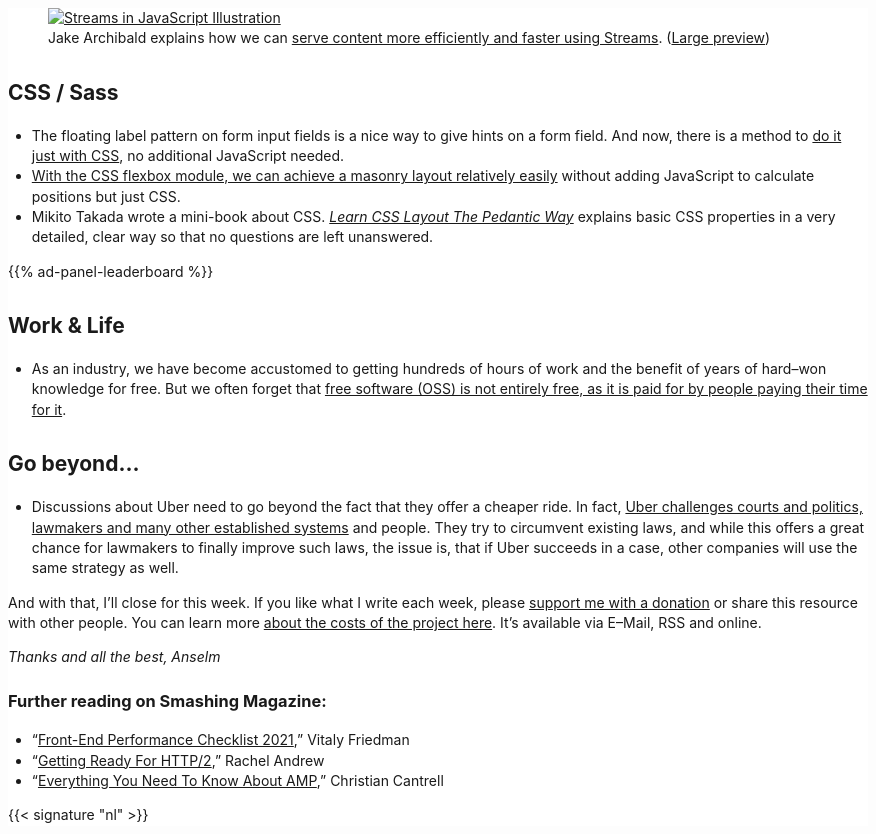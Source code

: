 <figure class="fwi"><a href="https://jakearchibald.com/2016/streams-ftw/"><img src="https://archive.smashing.media/assets/344dbf88-fdf9-42bb-adb4-46f01eedd629/3da945ab-8f5e-4f8a-bd44-ed96256255a4/jake-archibald-stream.png" width="800" height="500" alt="Streams in JavaScript Illustration" /></a><figcaption>Jake Archibald explains how we can <a href="https://jakearchibald.com/2016/streams-ftw/">serve content more efficiently and faster using Streams</a>. (<a href="https://archive.smashing.media/assets/344dbf88-fdf9-42bb-adb4-46f01eedd629/3da945ab-8f5e-4f8a-bd44-ed96256255a4/jake-archibald-stream.png">Large preview</a>)</figcaption></figure>

## CSS / Sass

- The floating label pattern on form input fields is a nice way to give hints on a form field. And now, there is a method to [do it just with CSS](https://thatemil.com/blog/2016/01/23/floating-label-no-js-pure-css/), no additional JavaScript needed.
- [With the CSS flexbox module, we can achieve a masonry layout relatively easily](https://medium.com/@_jh3y/how-to-pure-css-masonry-layouts-a8ede07ba31a) without adding JavaScript to calculate positions but just CSS.
- Mikito Takada wrote a mini-book about CSS. _[Learn CSS Layout The Pedantic Way](https://book.mixu.net/css/)_ explains basic CSS properties in a very detailed, clear way so that no questions are left unanswered.

{{% ad-panel-leaderboard %}}

## Work & Life

- As an industry, we have become accustomed to getting hundreds of hours of work and the benefit of years of hard&ndash;won knowledge for free. But we often forget that [free software (OSS) is not entirely free, as it is paid for by people paying their time for it](https://alistapart.com/article/the-high-price-of-free).

## Go beyond…

- Discussions about Uber need to go beyond the fact that they offer a cheaper ride. In fact, [Uber challenges courts and politics, lawmakers and many other established systems](https://www.cbc.ca/beta/news/business/uber-canada-gig-economy-1.3414206) and people. They try to circumvent existing laws, and while this offers a great chance for lawmakers to finally improve such laws, the issue is, that if Uber succeeds in a case, other companies will use the same strategy as well.

And with that, I’ll close for this week. If you like what I write each week, please [support me with a donation](https://wdrl.info/donate) or share this resource with other people. You can learn more [about the costs of the project here](https://wdrl.info/costs/). It’s available via E&ndash;Mail, RSS and online.

_Thanks and all the best,
Anselm_

### Further reading on Smashing Magazine:

- “[Front-End Performance Checklist 2021](https://www.smashingmagazine.com/2021/01/front-end-performance-2021-free-pdf-checklist/),” Vitaly Friedman
- “[Getting Ready For HTTP/2](https://www.smashingmagazine.com/2016/02/getting-ready-for-http2/),” Rachel Andrew
- “[Everything You Need To Know About AMP](https://www.smashingmagazine.com/2016/02/everything-about-google-accelerated-mobile-pages/),” Christian Cantrell

{{< signature "nl" >}}